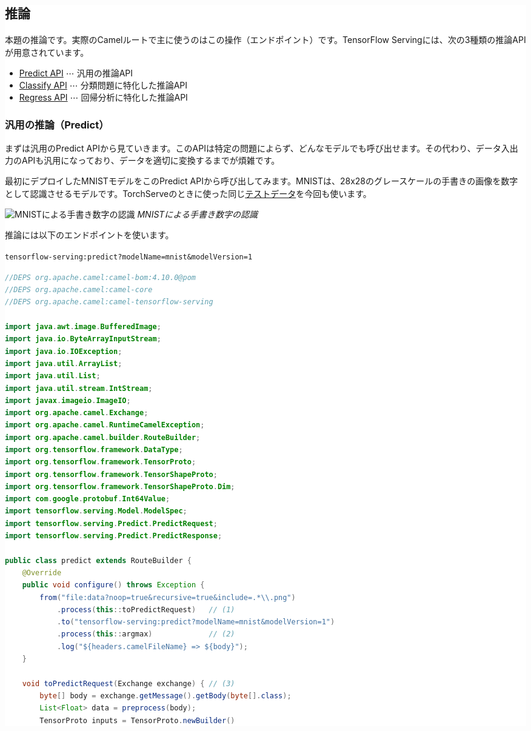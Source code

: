 ## 推論

本題の推論です。実際のCamelルートで主に使うのはこの操作（エンドポイント）です。TensorFlow Servingには、次の3種類の推論APIが用意されています。

- [Predict API](https://www.tensorflow.org/tfx/serving/api_rest#predict_api) ⋯ 汎用の推論API
- [Classify API](https://www.tensorflow.org/tfx/serving/api_rest#classify_and_regress_api) ⋯ 分類問題に特化した推論API
- [Regress API](https://www.tensorflow.org/tfx/serving/api_rest#classify_and_regress_api) ⋯ 回帰分析に特化した推論API

### 汎用の推論（Predict）

まずは汎用のPredict APIから見ていきます。このAPIは特定の問題によらず、どんなモデルでも呼び出せます。その代わり、データ入出力のAPIも汎用になっており、データを適切に変換するまでが煩雑です。

最初にデプロイしたMNISTモデルをこのPredict APIから呼び出してみます。MNISTは、28x28のグレースケールの手書きの画像を数字として認識させるモデルです。TorchServeのときに使った同じ[テストデータ](https://github.com/pytorch/serve/tree/master/examples/image_classifier/mnist/test_data)を今回も使います。

![MNISTによる手書き数字の認識](https://storage.googleapis.com/zenn-user-upload/a2fe9a20782c-20250219.png)
*MNISTによる手書き数字の認識*

推論には以下のエンドポイントを使います。

```uri
tensorflow-serving:predict?modelName=mnist&modelVersion=1
```

```java:predict.java
//DEPS org.apache.camel:camel-bom:4.10.0@pom
//DEPS org.apache.camel:camel-core
//DEPS org.apache.camel:camel-tensorflow-serving

import java.awt.image.BufferedImage;
import java.io.ByteArrayInputStream;
import java.io.IOException;
import java.util.ArrayList;
import java.util.List;
import java.util.stream.IntStream;
import javax.imageio.ImageIO;
import org.apache.camel.Exchange;
import org.apache.camel.RuntimeCamelException;
import org.apache.camel.builder.RouteBuilder;
import org.tensorflow.framework.DataType;
import org.tensorflow.framework.TensorProto;
import org.tensorflow.framework.TensorShapeProto;
import org.tensorflow.framework.TensorShapeProto.Dim;
import com.google.protobuf.Int64Value;
import tensorflow.serving.Model.ModelSpec;
import tensorflow.serving.Predict.PredictRequest;
import tensorflow.serving.Predict.PredictResponse;

public class predict extends RouteBuilder {
    @Override
    public void configure() throws Exception {
        from("file:data?noop=true&recursive=true&include=.*\\.png")
            .process(this::toPredictRequest)   // (1)
            .to("tensorflow-serving:predict?modelName=mnist&modelVersion=1")
            .process(this::argmax)             // (2)
            .log("${headers.camelFileName} => ${body}");
    }

    void toPredictRequest(Exchange exchange) { // (3)
        byte[] body = exchange.getMessage().getBody(byte[].class);
        List<Float> data = preprocess(body);
        TensorProto inputs = TensorProto.newBuilder()
```